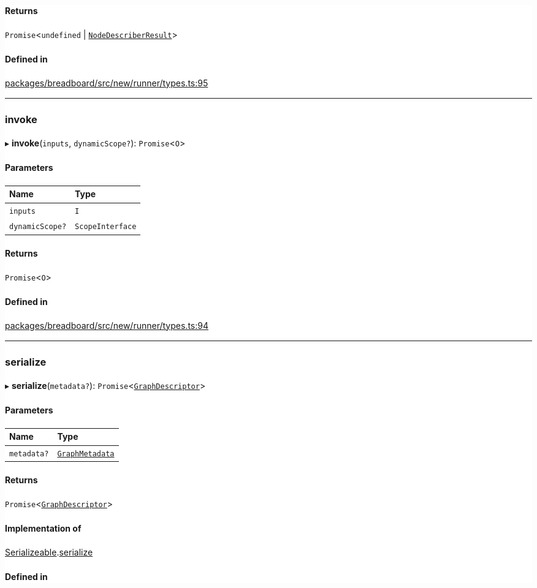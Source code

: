 #### Returns

`Promise`\<`undefined` \| [`NodeDescriberResult`](../modules.md#nodedescriberresult)\>

#### Defined in

[packages/breadboard/src/new/runner/types.ts:95](https://github.com/breadboard-ai/breadboard/blob/4af8d5b0/packages/breadboard/src/new/runner/types.ts#L95)

___

### invoke

▸ **invoke**(`inputs`, `dynamicScope?`): `Promise`\<`O`\>

#### Parameters

| Name | Type |
| :------ | :------ |
| `inputs` | `I` |
| `dynamicScope?` | `ScopeInterface` |

#### Returns

`Promise`\<`O`\>

#### Defined in

[packages/breadboard/src/new/runner/types.ts:94](https://github.com/breadboard-ai/breadboard/blob/4af8d5b0/packages/breadboard/src/new/runner/types.ts#L94)

___

### serialize

▸ **serialize**(`metadata?`): `Promise`\<[`GraphDescriptor`](../modules.md#graphdescriptor)\>

#### Parameters

| Name | Type |
| :------ | :------ |
| `metadata?` | [`GraphMetadata`](../modules.md#graphmetadata) |

#### Returns

`Promise`\<[`GraphDescriptor`](../modules.md#graphdescriptor)\>

#### Implementation of

[Serializeable](../interfaces/Serializeable.md).[serialize](../interfaces/Serializeable.md#serialize)

#### Defined in
